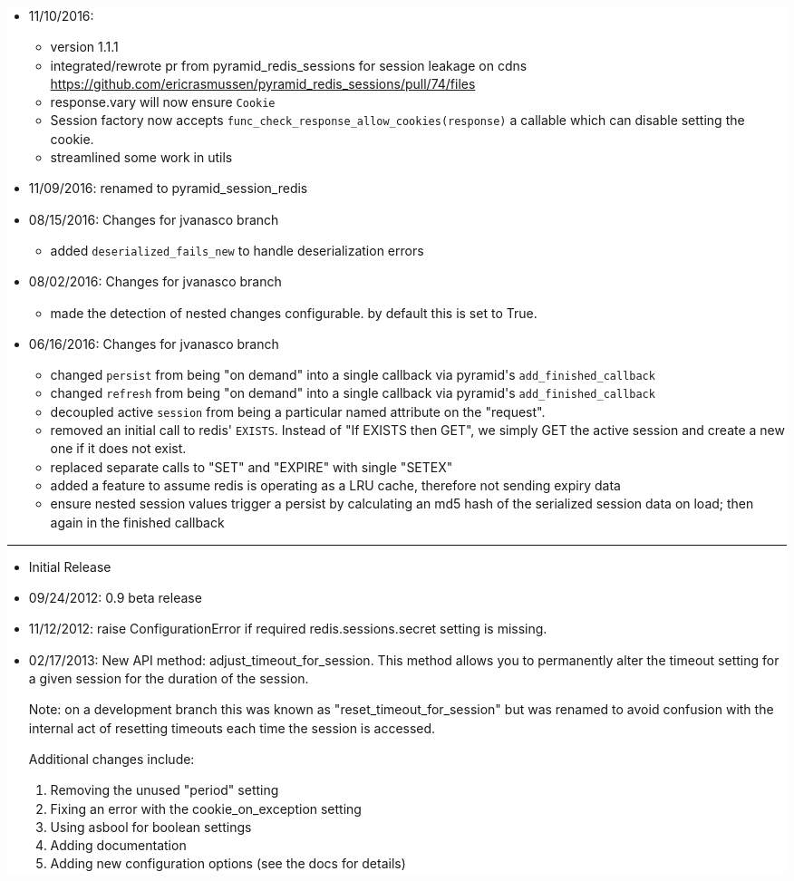 - 11/10/2016:
    * version 1.1.1
    * integrated/rewrote pr from pyramid_redis_sessions for session leakage on cdns
        https://github.com/ericrasmussen/pyramid_redis_sessions/pull/74/files
    * response.vary will now ensure `Cookie`
    * Session factory now accepts `func_check_response_allow_cookies(response)` a callable which can disable setting the cookie.
    * streamlined some work in utils

- 11/09/2016: renamed to pyramid_session_redis

- 08/15/2016: Changes for jvanasco branch
    * added `deserialized_fails_new` to handle deserialization errors

- 08/02/2016: Changes for jvanasco branch
    * made the detection of nested changes configurable. by default this is set to True.

- 06/16/2016: Changes for jvanasco branch

    * changed `persist` from being "on demand" into a single callback via pyramid's `add_finished_callback`
    * changed `refresh` from being "on demand" into a single callback via pyramid's `add_finished_callback`
    * decoupled active `session` from being a particular named attribute on the "request".
    * removed an initial call to redis' `EXISTS`. Instead of "If EXISTS then GET", we simply GET the active session and create a new one if it does not exist.
    * replaced separate calls to "SET" and "EXPIRE" with single "SETEX"
    * added a feature to assume redis is operating as a LRU cache, therefore not sending expiry data
    * ensure nested session values trigger a persist by calculating an md5 hash of the serialized session data on load; then again in the finished callback

----------


- Initial Release

- 09/24/2012: 0.9 beta release

- 11/12/2012: raise ConfigurationError if required redis.sessions.secret setting
             is missing.

- 02/17/2013: New API method: adjust_timeout_for_session. This method allows you
    to permanently alter the timeout setting for a given session for
    the duration of the session.

    Note: on a development branch this was known as
    "reset_timeout_for_session" but was renamed to avoid confusion
    with the internal act of resetting timeouts each time the session
    is accessed.

    Additional changes include:

     1) Removing the unused "period" setting
     2) Fixing an error with the cookie_on_exception setting
     3) Using asbool for boolean settings
     4) Adding documentation
     5) Adding new configuration options (see the docs for details)
